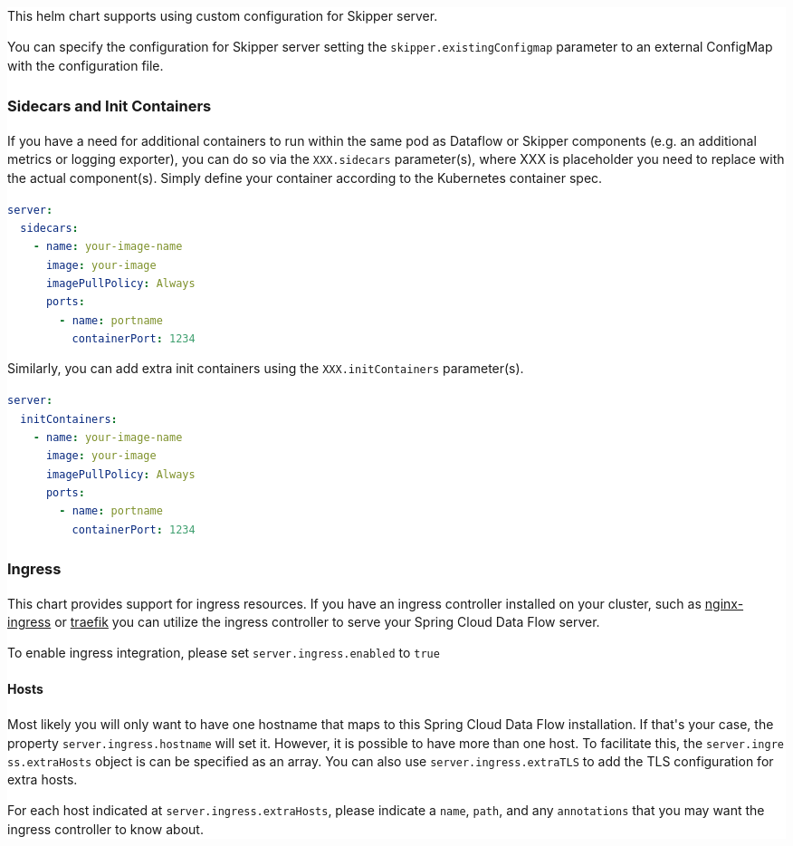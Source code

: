 This helm chart supports using custom configuration for Skipper server.

You can specify the configuration for Skipper server setting the `skipper.existingConfigmap` parameter to an external ConfigMap with the configuration file.

### Sidecars and Init Containers

If you have a need for additional containers to run within the same pod as Dataflow or Skipper components (e.g. an additional metrics or logging exporter), you can do so via the `XXX.sidecars` parameter(s), where XXX is placeholder you need to replace with the actual component(s). Simply define your container according to the Kubernetes container spec.

```yaml
server:
  sidecars:
    - name: your-image-name
      image: your-image
      imagePullPolicy: Always
      ports:
        - name: portname
          containerPort: 1234
```

Similarly, you can add extra init containers using the `XXX.initContainers` parameter(s).

```yaml
server:
  initContainers:
    - name: your-image-name
      image: your-image
      imagePullPolicy: Always
      ports:
        - name: portname
          containerPort: 1234
```

### Ingress

This chart provides support for ingress resources. If you have an ingress controller installed on your cluster, such as [nginx-ingress](https://kubeapps.com/charts/stable/nginx-ingress) or [traefik](https://kubeapps.com/charts/stable/traefik) you can utilize the ingress controller to serve your Spring Cloud Data Flow server.

To enable ingress integration, please set `server.ingress.enabled` to `true`

#### Hosts

Most likely you will only want to have one hostname that maps to this Spring Cloud Data Flow installation. If that's your case, the property `server.ingress.hostname` will set it. However, it is possible to have more than one host. To facilitate this, the `server.ingress.extraHosts` object is can be specified as an array. You can also use `server.ingress.extraTLS` to add the TLS configuration for extra hosts.

For each host indicated at `server.ingress.extraHosts`, please indicate a `name`, `path`, and any `annotations` that you may want the ingress controller to know about.
